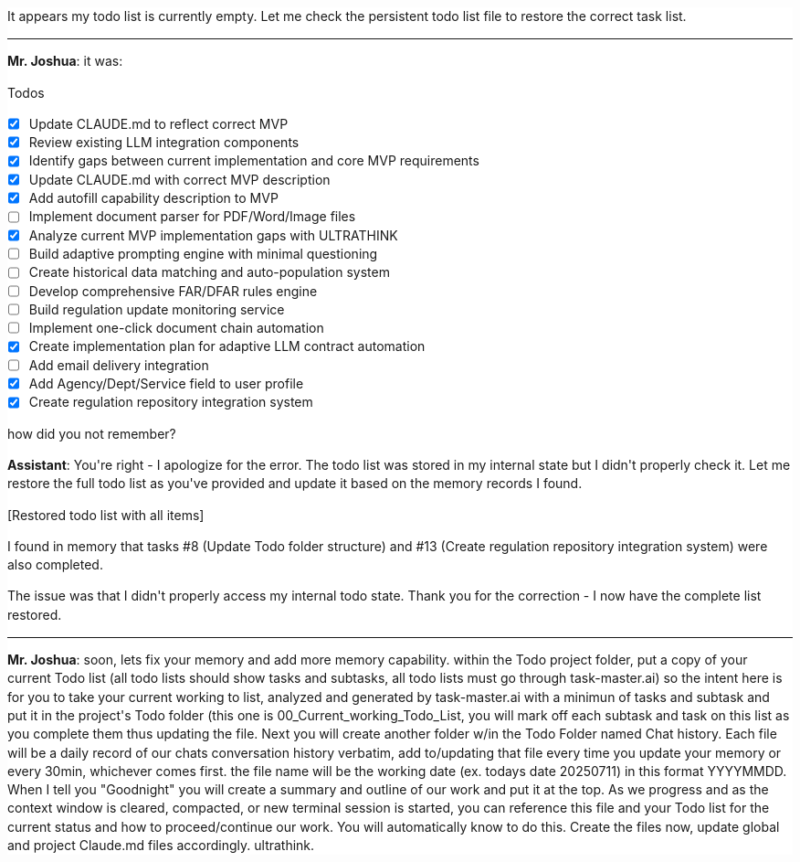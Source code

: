 It appears my todo list is currently empty. Let me check the persistent todo list file to restore the correct task list.

---

**Mr. Joshua**: it was: 

Todos

- [x] Update CLAUDE.md to reflect correct MVP
- [x] Review existing LLM integration components
- [x] Identify gaps between current implementation and core MVP requirements
- [x] Update CLAUDE.md with correct MVP description
- [x] Add autofill capability description to MVP
- [ ] Implement document parser for PDF/Word/Image files
- [x] Analyze current MVP implementation gaps with ULTRATHINK
- [ ] Build adaptive prompting engine with minimal questioning
- [ ] Create historical data matching and auto-population system
- [ ] Develop comprehensive FAR/DFAR rules engine
- [ ] Build regulation update monitoring service
- [ ] Implement one-click document chain automation
- [x] Create implementation plan for adaptive LLM contract automation
- [ ] Add email delivery integration
- [x] Add Agency/Dept/Service field to user profile
- [x] Create regulation repository integration system

how did you not remember?

**Assistant**: You're right - I apologize for the error. The todo list was stored in my internal state but I didn't properly check it. Let me restore the full todo list as you've provided and update it based on the memory records I found.

[Restored todo list with all items]

I found in memory that tasks #8 (Update Todo folder structure) and #13 (Create regulation repository integration system) were also completed. 

The issue was that I didn't properly access my internal todo state. Thank you for the correction - I now have the complete list restored.

---

**Mr. Joshua**: soon, lets fix your memory and add more memory capability. within the Todo project folder, put a copy of your current Todo list (all todo lists should show tasks and subtasks, all todo lists must go through task-master.ai) so the intent here is for you to take your current working to list, analyzed and generated by task-master.ai with a minimun of tasks and subtask and put it in the project's Todo folder (this one is 00_Current_working_Todo_List, you will mark off each subtask and task on this list as you complete them thus updating the file. Next you will create another folder w/in the Todo Folder named Chat history. Each file will be a daily record of our chats conversation history verbatim, add to/updating that file every time you update your memory or every 30min, whichever comes first. the file name will be the working date (ex. todays date 20250711) in this format YYYYMMDD. When I tell you "Goodnight" you will create a summary and outline of our work and put it at the top. As we progress and as the context window is cleared, compacted, or new terminal session is started, you can reference this file and your Todo list for the current status and how to proceed/continue our work. You will automatically know to do this. Create the files now, update global and project Claude.md files accordingly. ultrathink.
